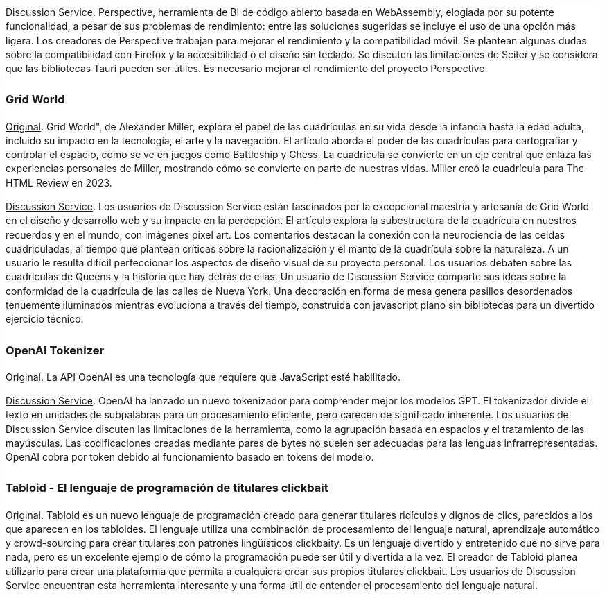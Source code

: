 [Discussion Service](http://news.ycombinator.com/item?id=35455850).
Perspective, herramienta de BI de código abierto basada en WebAssembly, elogiada por su potente funcionalidad, a pesar de sus problemas de rendimiento: entre las soluciones sugeridas se incluye el uso de una opción más ligera. Los creadores de Perspective trabajan para mejorar el rendimiento y la compatibilidad móvil. Se plantean algunas dudas sobre la compatibilidad con Firefox y la accesibilidad o el diseño sin teclado. Se discuten las limitaciones de Sciter y se considera que las bibliotecas Tauri pueden ser útiles. Es necesario mejorar el rendimiento del proyecto Perspective.

### Grid World

[Original](https://alex.miller.garden/grid-world/).
Grid World", de Alexander Miller, explora el papel de las cuadrículas en su vida desde la infancia hasta la edad adulta, incluido su impacto en la tecnología, el arte y la navegación. El artículo aborda el poder de las cuadrículas para cartografiar y controlar el espacio, como se ve en juegos como Battleship y Chess. La cuadrícula se convierte en un eje central que enlaza las experiencias personales de Miller, mostrando cómo se convierte en parte de nuestras vidas. Miller creó la cuadrícula para The HTML Review en 2023.

[Discussion Service](http://news.ycombinator.com/item?id=35455770).
Los usuarios de Discussion Service están fascinados por la excepcional maestría y artesanía de Grid World en el diseño y desarrollo web y su impacto en la percepción. El artículo explora la subestructura de la cuadrícula en nuestros recuerdos y en el mundo, con imágenes pixel art. Los comentarios destacan la conexión con la neurociencia de las celdas cuadriculadas, al tiempo que plantean críticas sobre la racionalización y el manto de la cuadrícula sobre la naturaleza. A un usuario le resulta difícil perfeccionar los aspectos de diseño visual de su proyecto personal. Los usuarios debaten sobre las cuadrículas de Queens y la historia que hay detrás de ellas. Un usuario de Discussion Service comparte sus ideas sobre la conformidad de la cuadrícula de las calles de Nueva York. Una decoración en forma de mesa genera pasillos desordenados tenuemente iluminados mientras evoluciona a través del tiempo, construida con javascript plano sin bibliotecas para un divertido ejercicio técnico.

### OpenAI Tokenizer

[Original](https://platform.openai.com/tokenizer).
La API OpenAI es una tecnología que requiere que JavaScript esté habilitado.

[Discussion Service](http://news.ycombinator.com/item?id=35453400).
OpenAI ha lanzado un nuevo tokenizador para comprender mejor los modelos GPT. El tokenizador divide el texto en unidades de subpalabras para un procesamiento eficiente, pero carecen de significado inherente. Los usuarios de Discussion Service discuten las limitaciones de la herramienta, como la agrupación basada en espacios y el tratamiento de las mayúsculas. Las codificaciones creadas mediante pares de bytes no suelen ser adecuadas para las lenguas infrarrepresentadas. OpenAI cobra por token debido al funcionamiento basado en tokens del modelo.

### Tabloid - El lenguaje de programación de titulares clickbait

[Original](https://tabloid-thesephist.vercel.app/).
Tabloid es un nuevo lenguaje de programación creado para generar titulares ridículos y dignos de clics, parecidos a los que aparecen en los tabloides. El lenguaje utiliza una combinación de procesamiento del lenguaje natural, aprendizaje automático y crowd-sourcing para crear titulares con patrones lingüísticos clickbaity. Es un lenguaje divertido y entretenido que no sirve para nada, pero es un excelente ejemplo de cómo la programación puede ser útil y divertida a la vez. El creador de Tabloid planea utilizarlo para crear una plataforma que permita a cualquiera crear sus propios titulares clickbait. Los usuarios de Discussion Service encuentran esta herramienta interesante y una forma útil de entender el procesamiento del lenguaje natural.
